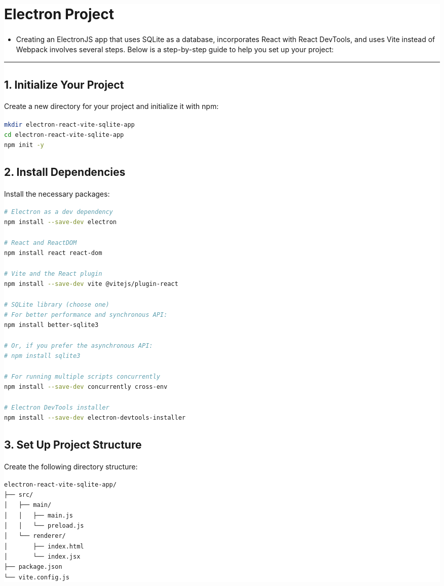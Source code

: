 # Electron Project
- Creating an ElectronJS app that uses SQLite as a database, incorporates React with React DevTools, and uses Vite instead of Webpack
  involves several steps. Below is a step-by-step guide to help you set up your project:

---

## **1. Initialize Your Project**

Create a new directory for your project and initialize it with npm:

```bash
mkdir electron-react-vite-sqlite-app
cd electron-react-vite-sqlite-app
npm init -y
```

## **2. Install Dependencies**

Install the necessary packages:

```bash
# Electron as a dev dependency
npm install --save-dev electron

# React and ReactDOM
npm install react react-dom

# Vite and the React plugin
npm install --save-dev vite @vitejs/plugin-react

# SQLite library (choose one)
# For better performance and synchronous API:
npm install better-sqlite3

# Or, if you prefer the asynchronous API:
# npm install sqlite3

# For running multiple scripts concurrently
npm install --save-dev concurrently cross-env

# Electron DevTools installer
npm install --save-dev electron-devtools-installer
```

## **3. Set Up Project Structure**

Create the following directory structure:

```
electron-react-vite-sqlite-app/
├── src/
│   ├── main/
│   │   ├── main.js
│   │   └── preload.js
│   └── renderer/
│       ├── index.html
│       └── index.jsx
├── package.json
└── vite.config.js
```
